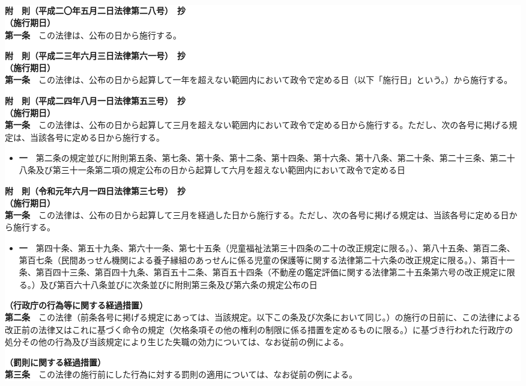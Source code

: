 **附　則（平成二〇年五月二日法律第二八号）　抄**  
**（施行期日）**  
**第一条**　この法律は、公布の日から施行する。  
  
**附　則（平成二三年六月三日法律第六一号）　抄**  
**（施行期日）**  
**第一条**　この法律は、公布の日から起算して一年を超えない範囲内において政令で定める日（以下「施行日」という。）から施行する。  
  
**附　則（平成二四年八月一日法律第五三号）　抄**  
**（施行期日）**  
**第一条**　この法律は、公布の日から起算して三月を超えない範囲内において政令で定める日から施行する。ただし、次の各号に掲げる規定は、当該各号に定める日から施行する。  
* **一**　第二条の規定並びに附則第五条、第七条、第十条、第十二条、第十四条、第十六条、第十八条、第二十条、第二十三条、第二十八条及び第三十一条第二項の規定公布の日から起算して六月を超えない範囲内において政令で定める日  
  
**附　則（令和元年六月一四日法律第三七号）　抄**  
**（施行期日）**  
**第一条**　この法律は、公布の日から起算して三月を経過した日から施行する。ただし、次の各号に掲げる規定は、当該各号に定める日から施行する。  
* **一**　第四十条、第五十九条、第六十一条、第七十五条（児童福祉法第三十四条の二十の改正規定に限る。）、第八十五条、第百二条、第百七条（民間あっせん機関による養子縁組のあっせんに係る児童の保護等に関する法律第二十六条の改正規定に限る。）、第百十一条、第百四十三条、第百四十九条、第百五十二条、第百五十四条（不動産の鑑定評価に関する法律第二十五条第六号の改正規定に限る。）及び第百六十八条並びに次条並びに附則第三条及び第六条の規定公布の日  
  
**（行政庁の行為等に関する経過措置）**  
**第二条**　この法律（前条各号に掲げる規定にあっては、当該規定。以下この条及び次条において同じ。）の施行の日前に、この法律による改正前の法律又はこれに基づく命令の規定（欠格条項その他の権利の制限に係る措置を定めるものに限る。）に基づき行われた行政庁の処分その他の行為及び当該規定により生じた失職の効力については、なお従前の例による。  
  
**（罰則に関する経過措置）**  
**第三条**　この法律の施行前にした行為に対する罰則の適用については、なお従前の例による。  
  
